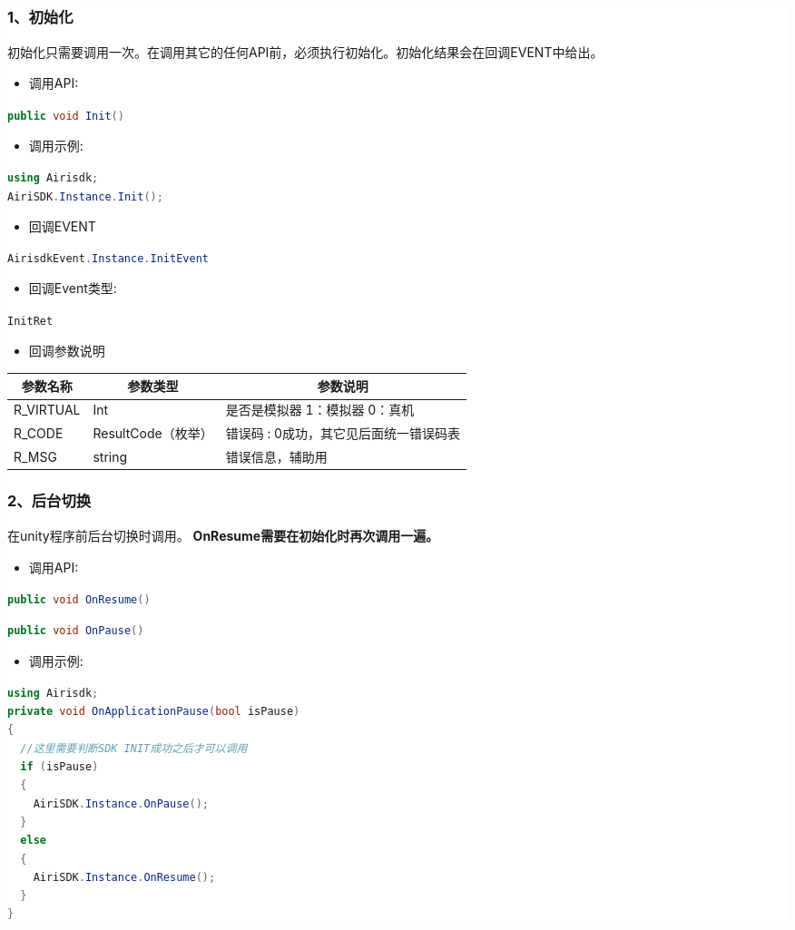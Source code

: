 
### 1、初始化

初始化只需要调用一次。在调用其它的任何API前，必须执行初始化。初始化结果会在回调EVENT中给出。

 + 调用API:		
 ```csharp
 public void Init()
 ```
 + 调用示例:
```csharp
using Airisdk;
AiriSDK.Instance.Init();
```
 + 回调EVENT		
```csharp
AirisdkEvent.Instance.InitEvent
```
 + 回调Event类型:
```csharp
InitRet
```
+ 回调参数说明

| 参数名称 | 参数类型 | 参数说明 |
| ------ | ------ | ------ |
| R_VIRTUAL | Int | 是否是模拟器 1：模拟器 0：真机 |
| R_CODE | ResultCode（枚举） | 错误码 : 0成功，其它见后面统一错误码表 |
| R_MSG | string | 错误信息，辅助用 |

### 2、后台切换

在unity程序前后台切换时调用。
<b>OnResume需要在初始化时再次调用一遍。</b>

+ 调用API:		

```csharp
public void OnResume()
```
```csharp
public void OnPause()
```
+ 调用示例:
```csharp
using Airisdk;
private void OnApplicationPause(bool isPause)
{
  //这里需要判断SDK INIT成功之后才可以调用
  if (isPause)
  {
    AiriSDK.Instance.OnPause();
  }
  else
  {
    AiriSDK.Instance.OnResume();
  }
}
```
